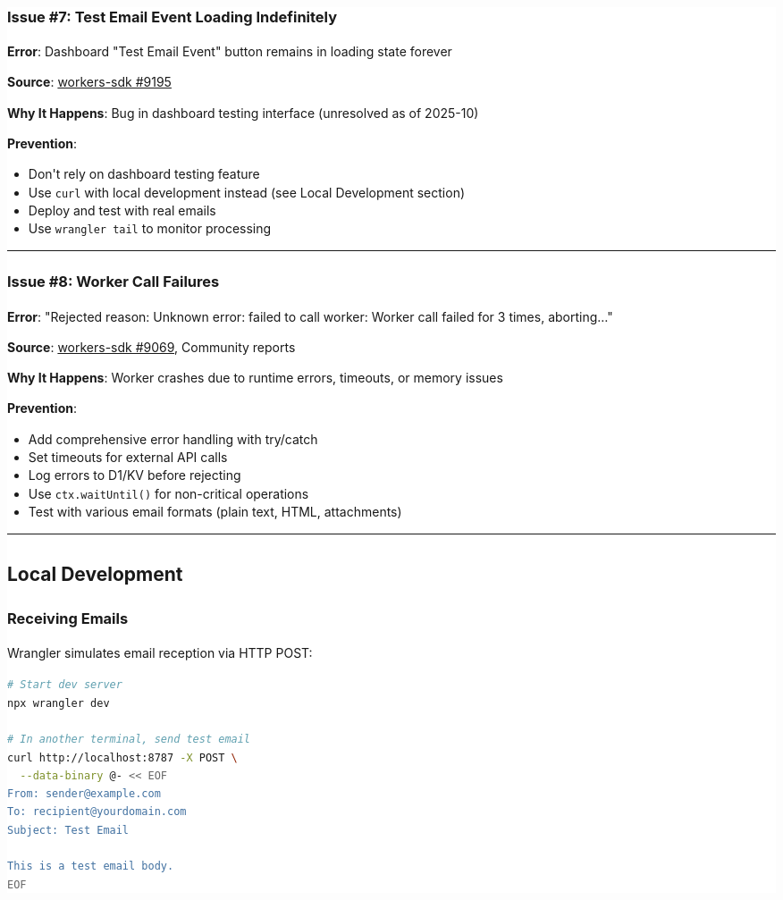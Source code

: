 
### Issue #7: Test Email Event Loading Indefinitely

**Error**: Dashboard "Test Email Event" button remains in loading state forever

**Source**: [workers-sdk #9195](https://github.com/cloudflare/workers-sdk/issues/9195)

**Why It Happens**: Bug in dashboard testing interface (unresolved as of 2025-10)

**Prevention**:
- Don't rely on dashboard testing feature
- Use `curl` with local development instead (see Local Development section)
- Deploy and test with real emails
- Use `wrangler tail` to monitor processing

---

### Issue #8: Worker Call Failures

**Error**: "Rejected reason: Unknown error: failed to call worker: Worker call failed for 3 times, aborting…"

**Source**: [workers-sdk #9069](https://github.com/cloudflare/workers-sdk/issues/9069), Community reports

**Why It Happens**: Worker crashes due to runtime errors, timeouts, or memory issues

**Prevention**:
- Add comprehensive error handling with try/catch
- Set timeouts for external API calls
- Log errors to D1/KV before rejecting
- Use `ctx.waitUntil()` for non-critical operations
- Test with various email formats (plain text, HTML, attachments)

---

## Local Development

### Receiving Emails

Wrangler simulates email reception via HTTP POST:

```bash
# Start dev server
npx wrangler dev

# In another terminal, send test email
curl http://localhost:8787 -X POST \
  --data-binary @- << EOF
From: sender@example.com
To: recipient@yourdomain.com
Subject: Test Email

This is a test email body.
EOF
```
